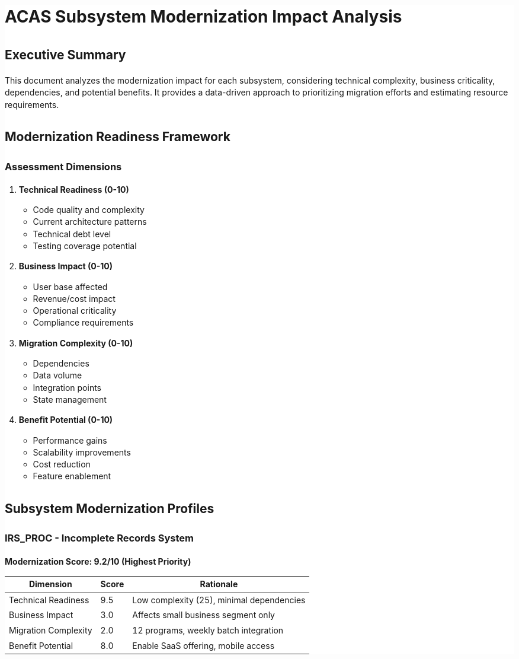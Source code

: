 # ACAS Subsystem Modernization Impact Analysis

## Executive Summary

This document analyzes the modernization impact for each subsystem, considering technical complexity, business criticality, dependencies, and potential benefits. It provides a data-driven approach to prioritizing migration efforts and estimating resource requirements.

## Modernization Readiness Framework

### Assessment Dimensions

1. **Technical Readiness (0-10)**
   - Code quality and complexity
   - Current architecture patterns
   - Technical debt level
   - Testing coverage potential

2. **Business Impact (0-10)**
   - User base affected
   - Revenue/cost impact
   - Operational criticality
   - Compliance requirements

3. **Migration Complexity (0-10)**
   - Dependencies
   - Data volume
   - Integration points
   - State management

4. **Benefit Potential (0-10)**
   - Performance gains
   - Scalability improvements
   - Cost reduction
   - Feature enablement

## Subsystem Modernization Profiles

### IRS_PROC - Incomplete Records System
**Modernization Score: 9.2/10 (Highest Priority)**

| Dimension | Score | Rationale |
|-----------|-------|-----------|
| Technical Readiness | 9.5 | Low complexity (25), minimal dependencies |
| Business Impact | 3.0 | Affects small business segment only |
| Migration Complexity | 2.0 | 12 programs, weekly batch integration |
| Benefit Potential | 8.0 | Enable SaaS offering, mobile access |
